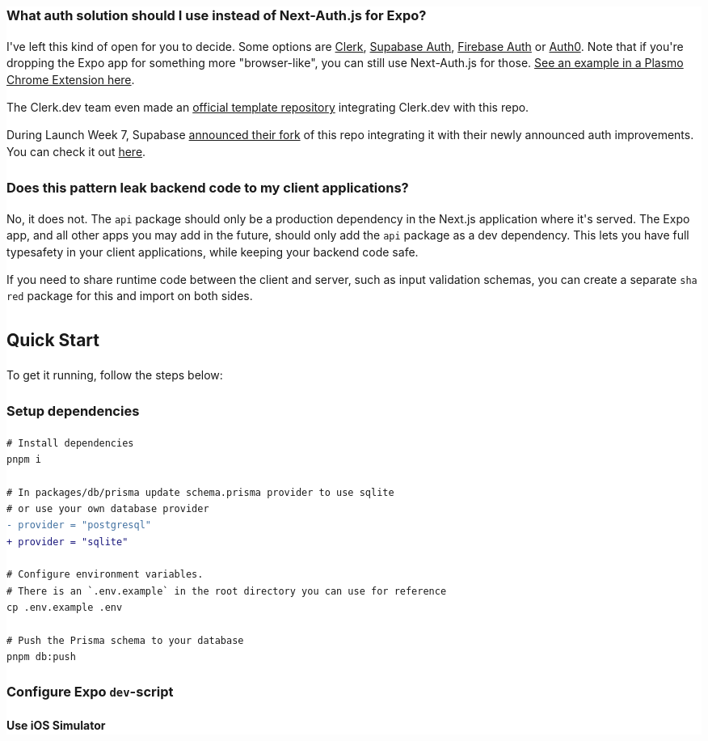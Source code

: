 ### What auth solution should I use instead of Next-Auth.js for Expo?

I've left this kind of open for you to decide. Some options are [Clerk](https://clerk.dev), [Supabase Auth](https://supabase.com/docs/guides/auth), [Firebase Auth](https://firebase.google.com/docs/auth/) or [Auth0](https://auth0.com/docs). Note that if you're dropping the Expo app for something more "browser-like", you can still use Next-Auth.js for those. [See an example in a Plasmo Chrome Extension here](https://github.com/t3-oss/create-t3-turbo/tree/chrome/apps/chrome).

The Clerk.dev team even made an [official template repository](https://github.com/clerkinc/t3-turbo-and-clerk) integrating Clerk.dev with this repo.

During Launch Week 7, Supabase [announced their fork](https://supabase.com/blog/launch-week-7-community-highlights#t3-turbo-x-supabase) of this repo integrating it with their newly announced auth improvements. You can check it out [here](https://github.com/supabase-community/create-t3-turbo).

### Does this pattern leak backend code to my client applications?

No, it does not. The `api` package should only be a production dependency in the Next.js application where it's served. The Expo app, and all other apps you may add in the future, should only add the `api` package as a dev dependency. This lets you have full typesafety in your client applications, while keeping your backend code safe.

If you need to share runtime code between the client and server, such as input validation schemas, you can create a separate `shared` package for this and import on both sides.

## Quick Start

To get it running, follow the steps below:

### Setup dependencies

```diff
# Install dependencies
pnpm i

# In packages/db/prisma update schema.prisma provider to use sqlite
# or use your own database provider
- provider = "postgresql"
+ provider = "sqlite"

# Configure environment variables.
# There is an `.env.example` in the root directory you can use for reference
cp .env.example .env

# Push the Prisma schema to your database
pnpm db:push
```

### Configure Expo `dev`-script

#### Use iOS Simulator
